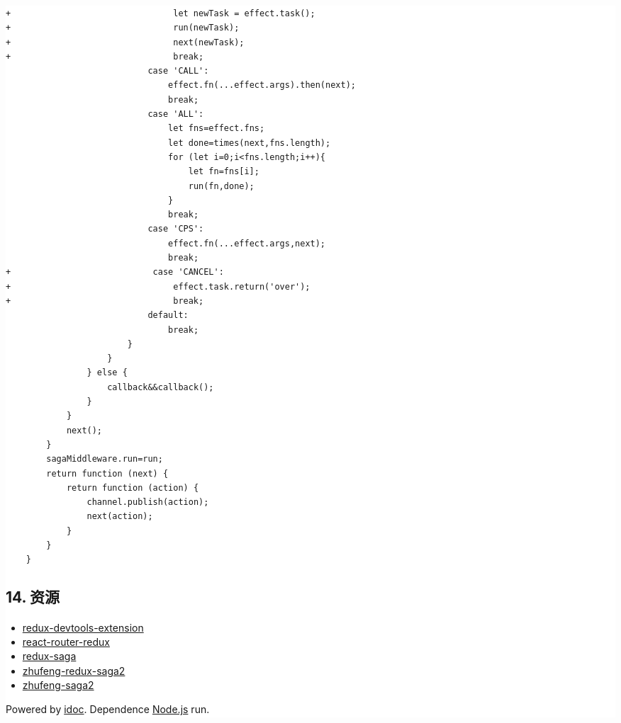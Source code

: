 ```
+                                let newTask = effect.task();
+                                run(newTask);
+                                next(newTask);
+                                break;
                            case 'CALL':
                                effect.fn(...effect.args).then(next);    
                                break;
                            case 'ALL':
                                let fns=effect.fns;
                                let done=times(next,fns.length);
                                for (let i=0;i<fns.length;i++){
                                    let fn=fns[i];
                                    run(fn,done);
                                }
                                break;    
                            case 'CPS':
                                effect.fn(...effect.args,next);
                                break;
+                            case 'CANCEL':
+                                effect.task.return('over');    
+                                break;
                            default:
                                break;
                        }
                    }
                } else {
                    callback&&callback();
                }
            }
            next();
        }
        sagaMiddleware.run=run;
        return function (next) {
            return function (action) {
                channel.publish(action);
                next(action);
            }
        }
    }

```

## 14\. 资源

-   [redux-devtools-extension](https://github.com/zalmoxisus/redux-devtools-extension)
-   [react-router-redux](https://github.com/reactjs/react-router-redux)
-   [redux-saga](https://github.com/redux-saga/redux-saga)
-   [zhufeng-redux-saga2](https://gitee.com/zhufengpeixun/zhufeng-redux-saga2)
-   [zhufeng-saga2](https://gitee.com/zhufengpeixun/zhufeng-saga2)

Powered by [idoc](https://github.com/jaywcjlove/idoc). Dependence [Node.js](https://nodejs.org) run.